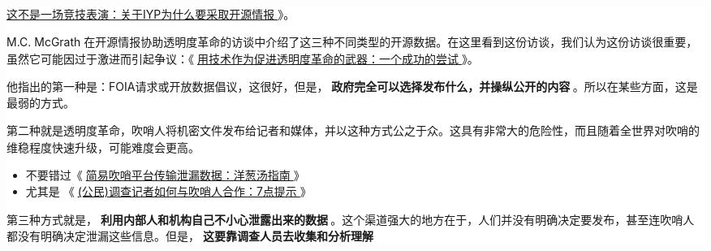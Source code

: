    <a class="markup--anchor markup--p-anchor" data-href="https://www.iyouport.org/%e8%bf%99%e4%b8%8d%e6%98%af%e4%b8%80%e5%9c%ba%e7%ab%9e%e6%8a%80%e8%a1%a8%e6%bc%94%ef%bc%9a%e5%85%b3%e4%ba%8eiyp%e4%b8%ba%e4%bb%80%e4%b9%88%e8%a6%81%e9%87%87%e5%8f%96%e5%bc%80%e6%ba%90%e6%83%85/" href="https://www.iyouport.org/%e8%bf%99%e4%b8%8d%e6%98%af%e4%b8%80%e5%9c%ba%e7%ab%9e%e6%8a%80%e8%a1%a8%e6%bc%94%ef%bc%9a%e5%85%b3%e4%ba%8eiyp%e4%b8%ba%e4%bb%80%e4%b9%88%e8%a6%81%e9%87%87%e5%8f%96%e5%bc%80%e6%ba%90%e6%83%85/" rel="noopener noreferrer" target="_blank">
    这不是一场竞技表演：关于IYP为什么要采取开源情报
   </a>
   》。
  </p>
  <p class="graf graf--p">
   M.C. McGrath 在开源情报协助透明度革命的访谈中介绍了这三种不同类型的开源数据。在这里看到这份访谈，我们认为这份访谈很重要，虽然它可能因过于激进而引起争议：《
   <a class="markup--anchor markup--p-anchor" data-href="https://www.iyouport.org/%e7%94%a8%e6%8a%80%e6%9c%af%e4%bd%9c%e4%b8%ba%e4%bf%83%e8%bf%9b%e9%80%8f%e6%98%8e%e5%ba%a6%e9%9d%a9%e5%91%bd%e7%9a%84%e6%ad%a6%e5%99%a8%ef%bc%9a%e4%b8%80%e4%b8%aa%e6%88%90%e5%8a%9f%e7%9a%84%e5%b0%9d/" href="https://www.iyouport.org/%e7%94%a8%e6%8a%80%e6%9c%af%e4%bd%9c%e4%b8%ba%e4%bf%83%e8%bf%9b%e9%80%8f%e6%98%8e%e5%ba%a6%e9%9d%a9%e5%91%bd%e7%9a%84%e6%ad%a6%e5%99%a8%ef%bc%9a%e4%b8%80%e4%b8%aa%e6%88%90%e5%8a%9f%e7%9a%84%e5%b0%9d/" rel="noopener noreferrer" target="_blank">
    用技术作为促进透明度革命的武器：一个成功的尝试
   </a>
   》。
  </p>
  <p class="graf graf--p">
   他指出的第一种是：FOIA请求或开放数据倡议，这很好，但是，
   <strong class="markup--strong markup--p-strong">
    政府完全可以选择发布什么，并操纵公开的内容
   </strong>
   。所以在某些方面，这是最弱的方式。
  </p>
  <p class="graf graf--p">
   第二种就是透明度革命，吹哨人将机密文件发布给记者和媒体，并以这种方式公之于众。这具有非常大的危险性，而且随着全世界对吹哨的维稳程度快速升级，可能难度会更高。
  </p>
  <ul class="postList">
   <li class="graf graf--li">
    不要错过《
    <a class="markup--anchor markup--li-anchor" data-href="https://www.iyouport.org/%e7%ae%80%e6%98%93%e5%90%b9%e5%93%a8%e5%b9%b3%e5%8f%b0%e4%bc%a0%e8%be%93%e6%b3%84%e6%bc%8f%e6%95%b0%e6%8d%ae%ef%bc%9a%e6%b4%8b%e8%91%b1%e6%b1%a4%e6%8c%87%e5%8d%97/" href="https://www.iyouport.org/%e7%ae%80%e6%98%93%e5%90%b9%e5%93%a8%e5%b9%b3%e5%8f%b0%e4%bc%a0%e8%be%93%e6%b3%84%e6%bc%8f%e6%95%b0%e6%8d%ae%ef%bc%9a%e6%b4%8b%e8%91%b1%e6%b1%a4%e6%8c%87%e5%8d%97/" rel="noopener noreferrer" target="_blank">
     简易吹哨平台传输泄漏数据：洋葱汤指南
    </a>
    》
   </li>
   <li class="graf graf--li">
    尤其是 《
    <a class="markup--anchor markup--li-anchor" data-href="https://www.iyouport.org/%e5%85%ac%e6%b0%91%e8%b0%83%e6%9f%a5%e8%ae%b0%e8%80%85%e5%a6%82%e4%bd%95%e4%b8%8e%e5%90%b9%e5%93%a8%e4%ba%ba%e5%90%88%e4%bd%9c%ef%bc%9a7%e7%82%b9%e6%8f%90%e7%a4%ba/" href="https://www.iyouport.org/%e5%85%ac%e6%b0%91%e8%b0%83%e6%9f%a5%e8%ae%b0%e8%80%85%e5%a6%82%e4%bd%95%e4%b8%8e%e5%90%b9%e5%93%a8%e4%ba%ba%e5%90%88%e4%bd%9c%ef%bc%9a7%e7%82%b9%e6%8f%90%e7%a4%ba/" rel="noopener noreferrer" target="_blank">
     (公民)调查记者如何与吹哨人合作：7点提示
    </a>
    》
   </li>
  </ul>
  <p class="graf graf--p">
   第三种方式就是，
   <strong class="markup--strong markup--p-strong">
    利用内部人和机构自己不小心泄露出来的数据
   </strong>
   。这个渠道强大的地方在于，人们并没有明确决定要发布，甚至连吹哨人都没有明确决定泄漏这些信息。但是，
   <strong class="markup--strong markup--p-strong">
    这要靠调查人员去收集和分析理解
